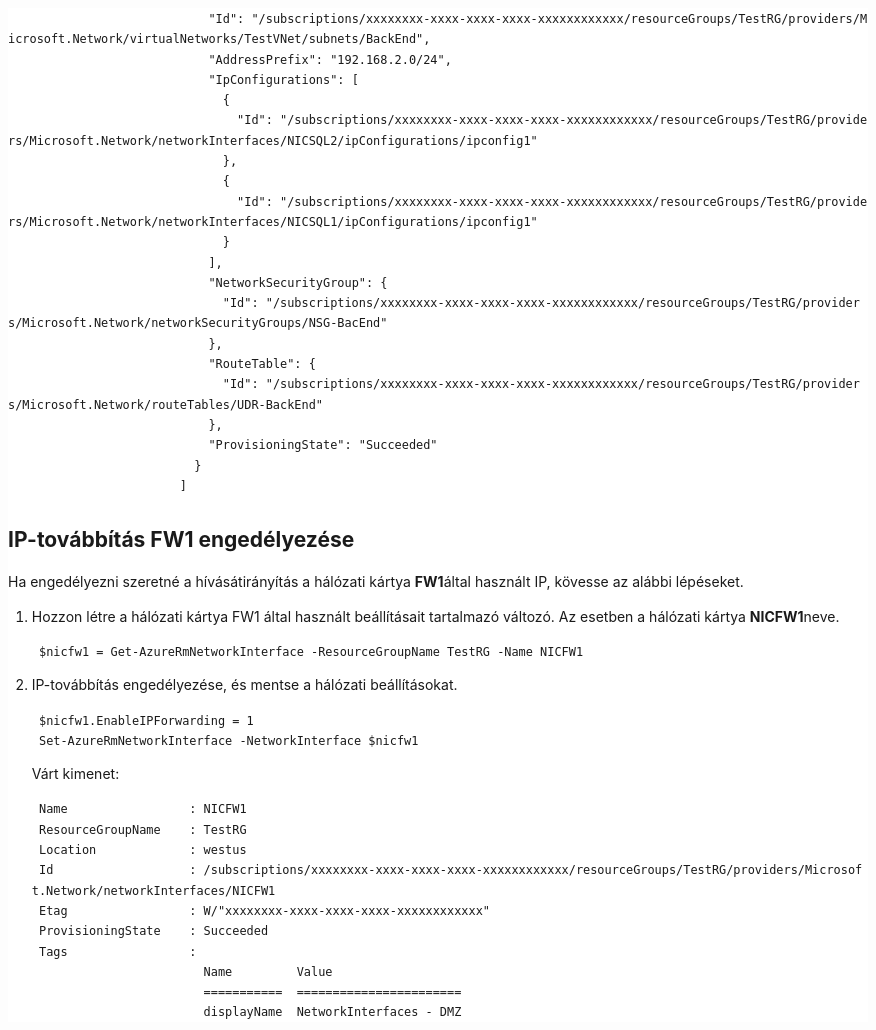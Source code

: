                                 "Id": "/subscriptions/xxxxxxxx-xxxx-xxxx-xxxx-xxxxxxxxxxxx/resourceGroups/TestRG/providers/Microsoft.Network/virtualNetworks/TestVNet/subnets/BackEnd",
                                "AddressPrefix": "192.168.2.0/24",
                                "IpConfigurations": [
                                  {
                                    "Id": "/subscriptions/xxxxxxxx-xxxx-xxxx-xxxx-xxxxxxxxxxxx/resourceGroups/TestRG/providers/Microsoft.Network/networkInterfaces/NICSQL2/ipConfigurations/ipconfig1"
                                  },
                                  {
                                    "Id": "/subscriptions/xxxxxxxx-xxxx-xxxx-xxxx-xxxxxxxxxxxx/resourceGroups/TestRG/providers/Microsoft.Network/networkInterfaces/NICSQL1/ipConfigurations/ipconfig1"
                                  }
                                ],
                                "NetworkSecurityGroup": {
                                  "Id": "/subscriptions/xxxxxxxx-xxxx-xxxx-xxxx-xxxxxxxxxxxx/resourceGroups/TestRG/providers/Microsoft.Network/networkSecurityGroups/NSG-BacEnd"
                                },
                                "RouteTable": {
                                  "Id": "/subscriptions/xxxxxxxx-xxxx-xxxx-xxxx-xxxxxxxxxxxx/resourceGroups/TestRG/providers/Microsoft.Network/routeTables/UDR-BackEnd"
                                },
                                "ProvisioningState": "Succeeded"
                              }
                            ]

## <a name="enable-ip-forwarding-on-fw1"></a>IP-továbbítás FW1 engedélyezése
Ha engedélyezni szeretné a hívásátirányítás a hálózati kártya **FW1**által használt IP, kövesse az alábbi lépéseket.

1. Hozzon létre a hálózati kártya FW1 által használt beállításait tartalmazó változó. Az esetben a hálózati kártya **NICFW1**neve.

        $nicfw1 = Get-AzureRmNetworkInterface -ResourceGroupName TestRG -Name NICFW1

2. IP-továbbítás engedélyezése, és mentse a hálózati beállításokat.

        $nicfw1.EnableIPForwarding = 1
        Set-AzureRmNetworkInterface -NetworkInterface $nicfw1

    Várt kimenet:

        Name                 : NICFW1
        ResourceGroupName    : TestRG
        Location             : westus
        Id                   : /subscriptions/xxxxxxxx-xxxx-xxxx-xxxx-xxxxxxxxxxxx/resourceGroups/TestRG/providers/Microsoft.Network/networkInterfaces/NICFW1
        Etag                 : W/"xxxxxxxx-xxxx-xxxx-xxxx-xxxxxxxxxxxx"
        ProvisioningState    : Succeeded
        Tags                 : 
                               Name         Value                  
                               ===========  =======================
                               displayName  NetworkInterfaces - DMZ
                               